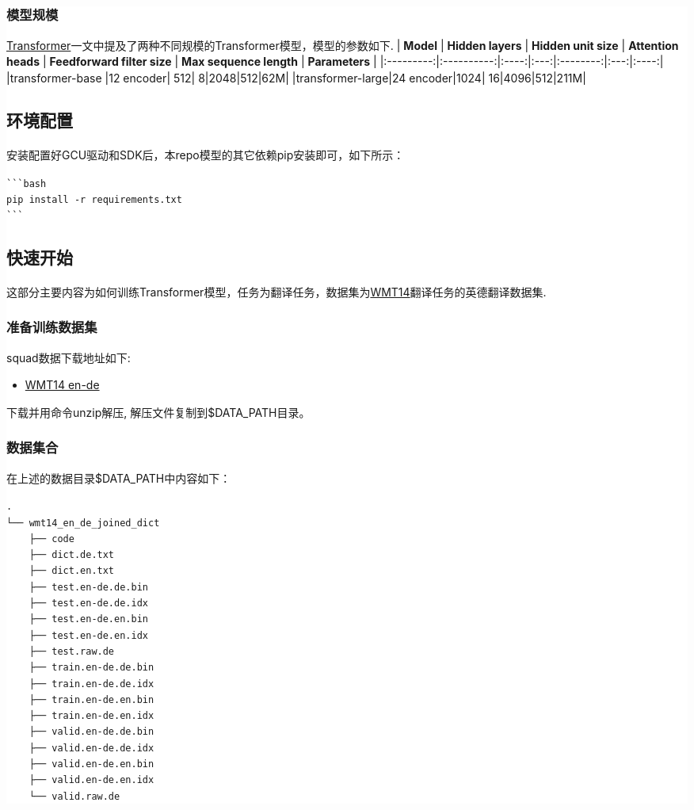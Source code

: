 ### <span id="default-configuration">**模型规模**</span>
[Transformer](https://arxiv.org/abs/1706.03762)一文中提及了两种不同规模的Transformer模型，模型的参数如下.
| **Model** | **Hidden layers** | **Hidden unit size** | **Attention heads** | **Feedforward filter size** | **Max sequence length** | **Parameters** |
|:---------:|:----------:|:----:|:---:|:--------:|:---:|:----:|
|transformer-base |12 encoder| 512| 8|2048|512|62M|
|transformer-large|24 encoder|1024| 16|4096|512|211M|

## <span id="environment-setup">**环境配置**</span>

安装配置好GCU驱动和SDK后，本repo模型的其它依赖pip安装即可，如下所示：

    ```bash
    pip install -r requirements.txt
    ```
## <span id="start-guide">**快速开始**</span>

这部分主要内容为如何训练Transformer模型，任务为翻译任务，数据集为[WMT14](https://statmt.org/wmt14/translation-task.html#Download)翻译任务的英德翻译数据集.

### <span id="prepare-dataset">**准备训练数据集**</span>

squad数据下载地址如下:

-   [WMT14 en-de](<https://data.deepai.org/WMT14_en-de.zip>)

下载并用命令unzip解压, 解压文件复制到$DATA_PATH目录。


### <span id="Collect all data">**数据集合**</span>

在上述的数据目录$DATA_PATH中内容如下：

```data
.
└── wmt14_en_de_joined_dict
    ├── code
    ├── dict.de.txt
    ├── dict.en.txt
    ├── test.en-de.de.bin
    ├── test.en-de.de.idx
    ├── test.en-de.en.bin
    ├── test.en-de.en.idx
    ├── test.raw.de
    ├── train.en-de.de.bin
    ├── train.en-de.de.idx
    ├── train.en-de.en.bin
    ├── train.en-de.en.idx
    ├── valid.en-de.de.bin
    ├── valid.en-de.de.idx
    ├── valid.en-de.en.bin
    ├── valid.en-de.en.idx
    └── valid.raw.de
```
